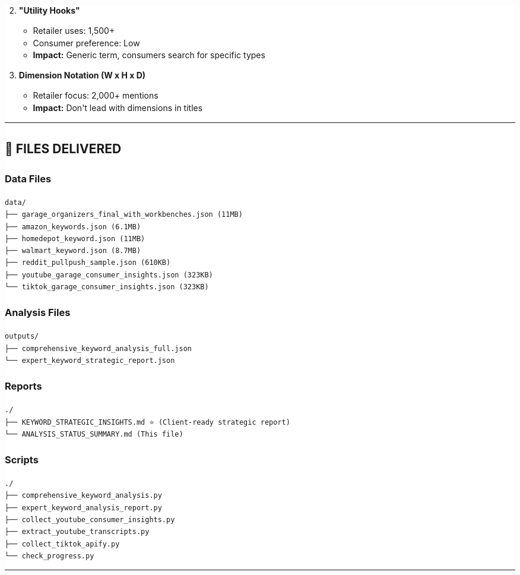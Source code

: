 2. **"Utility Hooks"**
   - Retailer uses: 1,500+
   - Consumer preference: Low
   - **Impact:** Generic term, consumers search for specific types

3. **Dimension Notation (W x H x D)**
   - Retailer focus: 2,000+ mentions
   - **Impact:** Don't lead with dimensions in titles

---

## 📁 FILES DELIVERED

### Data Files
```
data/
├── garage_organizers_final_with_workbenches.json (11MB)
├── amazon_keywords.json (6.1MB)
├── homedepot_keyword.json (11MB)
├── walmart_keyword.json (8.7MB)
├── reddit_pullpush_sample.json (610KB)
├── youtube_garage_consumer_insights.json (323KB)
└── tiktok_garage_consumer_insights.json (323KB)
```

### Analysis Files
```
outputs/
├── comprehensive_keyword_analysis_full.json
└── expert_keyword_strategic_report.json
```

### Reports
```
./
├── KEYWORD_STRATEGIC_INSIGHTS.md ⭐ (Client-ready strategic report)
└── ANALYSIS_STATUS_SUMMARY.md (This file)
```

### Scripts
```
./
├── comprehensive_keyword_analysis.py
├── expert_keyword_analysis_report.py
├── collect_youtube_consumer_insights.py
├── extract_youtube_transcripts.py
├── collect_tiktok_apify.py
└── check_progress.py
```

---
